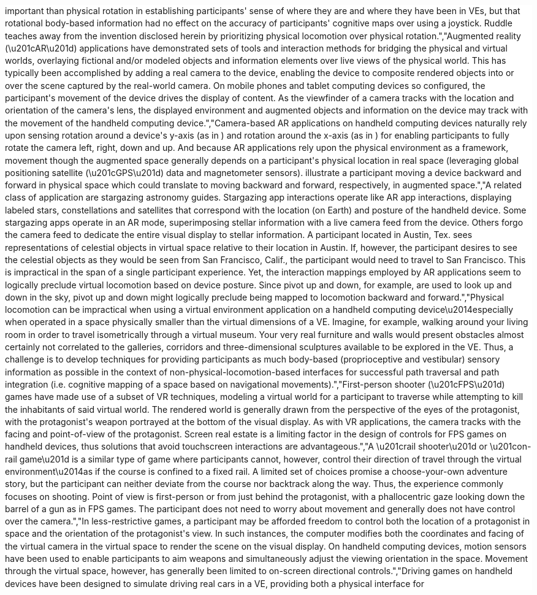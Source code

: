 important than physical rotation in establishing participants' sense of where they are and where they have been in VEs, but that rotational body-based information had no effect on the accuracy of participants' cognitive maps over using a joystick. Ruddle teaches away from the invention disclosed herein by prioritizing physical locomotion over physical rotation.","Augmented reality (\u201cAR\u201d) applications have demonstrated sets of tools and interaction methods for bridging the physical and virtual worlds, overlaying fictional and\/or modeled objects and information elements over live views of the physical world. This has typically been accomplished by adding a real camera to the device, enabling the device to composite rendered objects into or over the scene captured by the real-world camera. On mobile phones and tablet computing devices so configured, the participant's movement of the device drives the display of content. As the viewfinder of a camera tracks with the location and orientation of the camera's lens, the displayed environment and augmented objects and information on the device may track with the movement of the handheld computing device.","Camera-based AR applications on handheld computing devices naturally rely upon sensing rotation around a device's y-axis (as in ) and rotation around the x-axis (as in ) for enabling participants to fully rotate the camera left, right, down and up. And because AR applications rely upon the physical environment as a framework, movement though the augmented space generally depends on a participant's physical location in real space (leveraging global positioning satellite (\u201cGPS\u201d) data and magnetometer sensors).  illustrate a participant moving a device backward and forward in physical space which could translate to moving backward and forward, respectively, in augmented space.","A related class of application are stargazing astronomy guides. Stargazing app interactions operate like AR app interactions, displaying labeled stars, constellations and satellites that correspond with the location (on Earth) and posture of the handheld device. Some stargazing apps operate in an AR mode, superimposing stellar information with a live camera feed from the device. Others forgo the camera feed to dedicate the entire visual display to stellar information. A participant located in Austin, Tex. sees representations of celestial objects in virtual space relative to their location in Austin. If, however, the participant desires to see the celestial objects as they would be seen from San Francisco, Calif., the participant would need to travel to San Francisco. This is impractical in the span of a single participant experience. Yet, the interaction mappings employed by AR applications seem to logically preclude virtual locomotion based on device posture. Since pivot up and down, for example, are used to look up and down in the sky, pivot up and down might logically preclude being mapped to locomotion backward and forward.","Physical locomotion can be impractical when using a virtual environment application on a handheld computing device\u2014especially when operated in a space physically smaller than the virtual dimensions of a VE. Imagine, for example, walking around your living room in order to travel isometrically through a virtual museum. Your very real furniture and walls would present obstacles almost certainly not correlated to the galleries, corridors and three-dimensional sculptures available to be explored in the VE. Thus, a challenge is to develop techniques for providing participants as much body-based (proprioceptive and vestibular) sensory information as possible in the context of non-physical-locomotion-based interfaces for successful path traversal and path integration (i.e. cognitive mapping of a space based on navigational movements).","First-person shooter (\u201cFPS\u201d) games have made use of a subset of VR techniques, modeling a virtual world for a participant to traverse while attempting to kill the inhabitants of said virtual world. The rendered world is generally drawn from the perspective of the eyes of the protagonist, with the protagonist's weapon portrayed at the bottom of the visual display. As with VR applications, the camera tracks with the facing and point-of-view of the protagonist. Screen real estate is a limiting factor in the design of controls for FPS games on handheld devices, thus solutions that avoid touchscreen interactions are advantageous.","A \u201crail shooter\u201d or \u201con-rail game\u201d is a similar type of game where participants cannot, however, control their direction of travel through the virtual environment\u2014as if the course is confined to a fixed rail. A limited set of choices promise a choose-your-own adventure story, but the participant can neither deviate from the course nor backtrack along the way. Thus, the experience commonly focuses on shooting. Point of view is first-person or from just behind the protagonist, with a phallocentric gaze looking down the barrel of a gun as in FPS games. The participant does not need to worry about movement and generally does not have control over the camera.","In less-restrictive games, a participant may be afforded freedom to control both the location of a protagonist in space and the orientation of the protagonist's view. In such instances, the computer modifies both the coordinates and facing of the virtual camera in the virtual space to render the scene on the visual display. On handheld computing devices, motion sensors have been used to enable participants to aim weapons and simultaneously adjust the viewing orientation in the space. Movement through the virtual space, however, has generally been limited to on-screen directional controls.","Driving games on handheld devices have been designed to simulate driving real cars in a VE, providing both a physical interface for